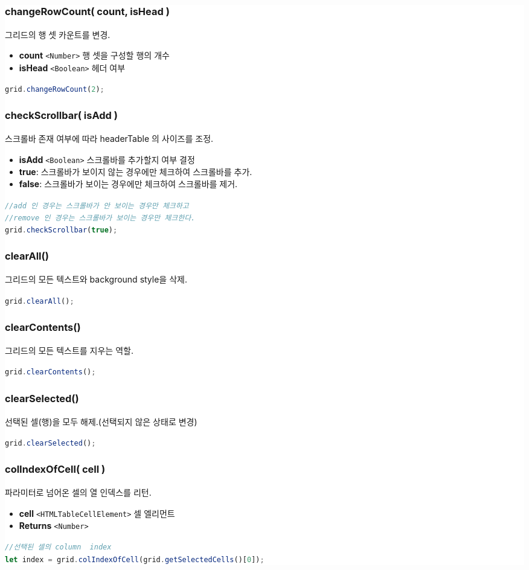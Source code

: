 ### changeRowCount( count, isHead )

그리드의 행 셋 카운트를 변경.

* **count** `<Number>` 행 셋을 구성할 행의 개수
* **isHead** `<Boolean>` 헤더 여부

```js
grid.changeRowCount(2);
```

### checkScrollbar( isAdd )

스크롤바 존재 여부에 따라 headerTable 의 사이즈를 조정.

* **isAdd** `<Boolean>` 스크롤바를 추가할지 여부 결정
* **true**: 스크롤바가 보이지 않는 경우에만 체크하여 스크롤바를 추가.
* **false**: 스크롤바가 보이는 경우에만 체크하여 스크롤바를 제거.

```js
//add 인 경우는 스크롤바가 안 보이는 경우만 체크하고
//remove 인 경우는 스크롤바가 보이는 경우만 체크한다. 
grid.checkScrollbar(true);
```

### clearAll()

그리드의 모든 텍스트와 background style을 삭제.

```js
grid.clearAll();
```

### clearContents()

그리드의 모든 텍스트를 지우는 역할.

```js
grid.clearContents();
```

### clearSelected()

선택된 셀(행)을 모두 해제.(선택되지 않은 상태로 변경)

```js
grid.clearSelected();
```

### colIndexOfCell( cell )

파라미터로 넘어온 셀의 열 인덱스를 리턴.

* **cell** `<HTMLTableCellElement>` 셀 엘리먼트
* **Returns** `<Number>`

```js
//선택된 셀의 column  index
let index = grid.colIndexOfCell(grid.getSelectedCells()[0]);
```
